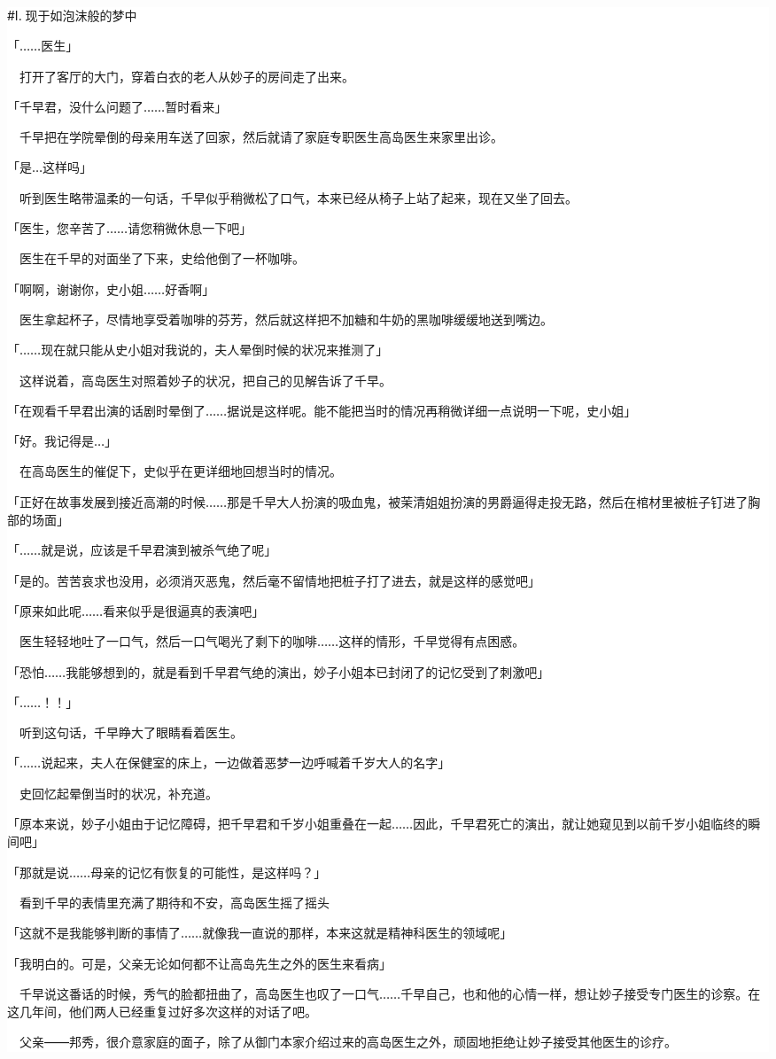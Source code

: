#Ⅰ. 现于如泡沫般的梦中

「……医生」

　打开了客厅的大门，穿着白衣的老人从妙子的房间走了出来。

「千早君，没什么问题了……暂时看来」

　千早把在学院晕倒的母亲用车送了回家，然后就请了家庭专职医生高岛医生来家里出诊。

「是…这样吗」

　听到医生略带温柔的一句话，千早似乎稍微松了口气，本来已经从椅子上站了起来，现在又坐了回去。

「医生，您辛苦了……请您稍微休息一下吧」

　医生在千早的对面坐了下来，史给他倒了一杯咖啡。

「啊啊，谢谢你，史小姐……好香啊」

　医生拿起杯子，尽情地享受着咖啡的芬芳，然后就这样把不加糖和牛奶的黑咖啡缓缓地送到嘴边。

「……现在就只能从史小姐对我说的，夫人晕倒时候的状况来推测了」

　这样说着，高岛医生对照着妙子的状况，把自己的见解告诉了千早。

「在观看千早君出演的话剧时晕倒了……据说是这样呢。能不能把当时的情况再稍微详细一点说明一下呢，史小姐」

「好。我记得是…」

　在高岛医生的催促下，史似乎在更详细地回想当时的情况。

「正好在故事发展到接近高潮的时候……那是千早大人扮演的吸血鬼，被茉清姐姐扮演的男爵逼得走投无路，然后在棺材里被桩子钉进了胸部的场面」

「……就是说，应该是千早君演到被杀气绝了呢」

「是的。苦苦哀求也没用，必须消灭恶鬼，然后毫不留情地把桩子打了进去，就是这样的感觉吧」

「原来如此呢……看来似乎是很逼真的表演吧」

　医生轻轻地吐了一口气，然后一口气喝光了剩下的咖啡……这样的情形，千早觉得有点困惑。

「恐怕……我能够想到的，就是看到千早君气绝的演出，妙子小姐本已封闭了的记忆受到了刺激吧」

「……！！」

　听到这句话，千早睁大了眼睛看着医生。

「……说起来，夫人在保健室的床上，一边做着恶梦一边呼喊着千岁大人的名字」

　史回忆起晕倒当时的状况，补充道。

「原本来说，妙子小姐由于记忆障碍，把千早君和千岁小姐重叠在一起……因此，千早君死亡的演出，就让她窥见到以前千岁小姐临终的瞬间吧」

「那就是说……母亲的记忆有恢复的可能性，是这样吗？」

　看到千早的表情里充满了期待和不安，高岛医生摇了摇头

「这就不是我能够判断的事情了……就像我一直说的那样，本来这就是精神科医生的领域呢」

「我明白的。可是，父亲无论如何都不让高岛先生之外的医生来看病」

　千早说这番话的时候，秀气的脸都扭曲了，高岛医生也叹了一口气……千早自己，也和他的心情一样，想让妙子接受专门医生的诊察。在这几年间，他们两人已经重复过好多次这样的对话了吧。

　父亲——邦秀，很介意家庭的面子，除了从御门本家介绍过来的高岛医生之外，顽固地拒绝让妙子接受其他医生的诊疗。
